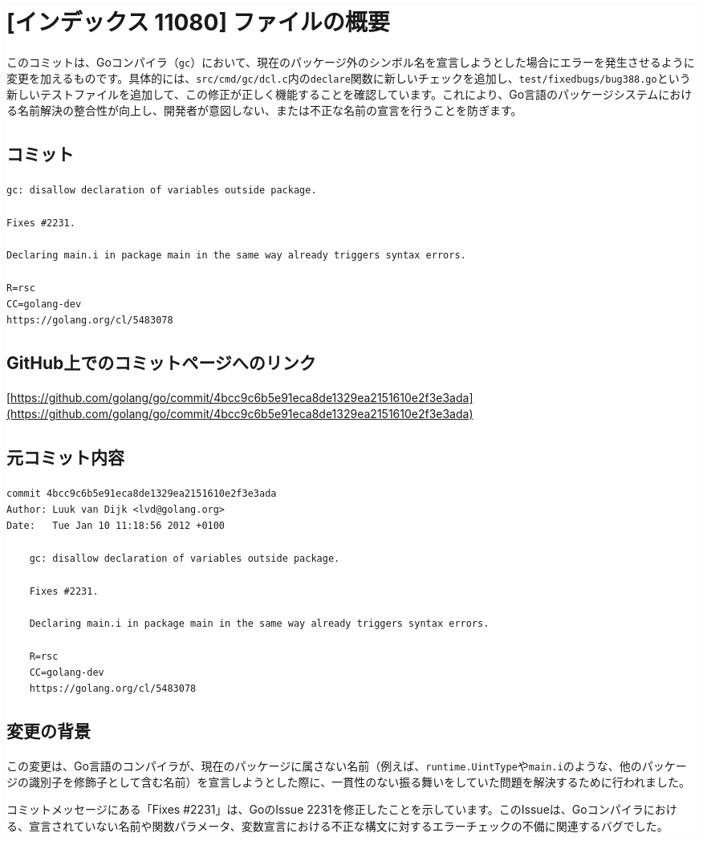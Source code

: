 # [インデックス 11080] ファイルの概要

このコミットは、Goコンパイラ（`gc`）において、現在のパッケージ外のシンボル名を宣言しようとした場合にエラーを発生させるように変更を加えるものです。具体的には、`src/cmd/gc/dcl.c`内の`declare`関数に新しいチェックを追加し、`test/fixedbugs/bug388.go`という新しいテストファイルを追加して、この修正が正しく機能することを確認しています。これにより、Go言語のパッケージシステムにおける名前解決の整合性が向上し、開発者が意図しない、または不正な名前の宣言を行うことを防ぎます。

## コミット

```
gc: disallow declaration of variables outside package.

Fixes #2231.

Declaring main.i in package main in the same way already triggers syntax errors.

R=rsc
CC=golang-dev
https://golang.org/cl/5483078
```

## GitHub上でのコミットページへのリンク

[https://github.com/golang/go/commit/4bcc9c6b5e91eca8de1329ea2151610e2f3e3ada](https://github.com/golang/go/commit/4bcc9c6b5e91eca8de1329ea2151610e2f3e3ada)

## 元コミット内容

```
commit 4bcc9c6b5e91eca8de1329ea2151610e2f3e3ada
Author: Luuk van Dijk <lvd@golang.org>
Date:   Tue Jan 10 11:18:56 2012 +0100

    gc: disallow declaration of variables outside package.
    
    Fixes #2231.
    
    Declaring main.i in package main in the same way already triggers syntax errors.
    
    R=rsc
    CC=golang-dev
    https://golang.org/cl/5483078
```

## 変更の背景

この変更は、Go言語のコンパイラが、現在のパッケージに属さない名前（例えば、`runtime.UintType`や`main.i`のような、他のパッケージの識別子を修飾子として含む名前）を宣言しようとした際に、一貫性のない振る舞いをしていた問題を解決するために行われました。

コミットメッセージにある「Fixes #2231」は、GoのIssue 2231を修正したことを示しています。このIssueは、Goコンパイラにおける、宣言されていない名前や関数パラメータ、変数宣言における不正な構文に対するエラーチェックの不備に関連するバグでした。
